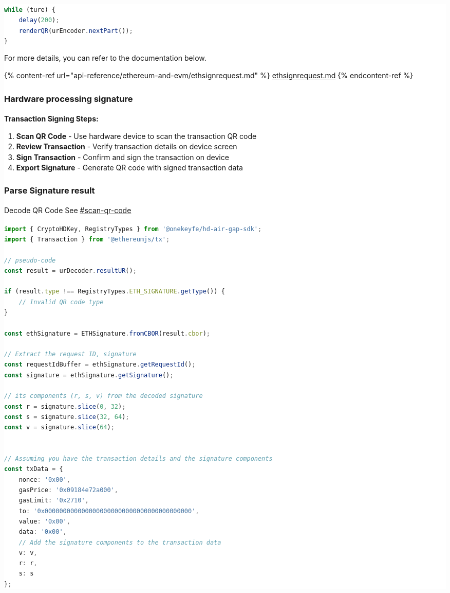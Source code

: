```typescript
while (ture) {
    delay(200);
    renderQR(urEncoder.nextPart());
}

```

For more details, you can refer to the documentation below.

{% content-ref url="api-reference/ethereum-and-evm/ethsignrequest.md" %}
[ethsignrequest.md](api-reference/ethereum-and-evm/ethsignrequest.md)
{% endcontent-ref %}



### Hardware processing signature



**Transaction Signing Steps:**
1. **Scan QR Code** - Use hardware device to scan the transaction QR code
2. **Review Transaction** - Verify transaction details on device screen
3. **Sign Transaction** - Confirm and sign the transaction on device
4. **Export Signature** - Generate QR code with signed transaction data



### Parse Signature result

Decode QR Code See [#scan-qr-code](tutorial-wallet-integration.md#scan-qr-code "mention")

```typescript
import { CryptoHDKey, RegistryTypes } from '@onekeyfe/hd-air-gap-sdk';
import { Transaction } from '@ethereumjs/tx';

// pseudo-code
const result = urDecoder.resultUR();

if (result.type !== RegistryTypes.ETH_SIGNATURE.getType()) {
    // Invalid QR code type
}

const ethSignature = ETHSignature.fromCBOR(result.cbor);

// Extract the request ID, signature
const requestIdBuffer = ethSignature.getRequestId();
const signature = ethSignature.getSignature();

// its components (r, s, v) from the decoded signature
const r = signature.slice(0, 32);
const s = signature.slice(32, 64);
const v = signature.slice(64);


// Assuming you have the transaction details and the signature components
const txData = {
    nonce: '0x00',
    gasPrice: '0x09184e72a000',
    gasLimit: '0x2710',
    to: '0x0000000000000000000000000000000000000000',
    value: '0x00',
    data: '0x00',
    // Add the signature components to the transaction data
    v: v,
    r: r,
    s: s
};

```